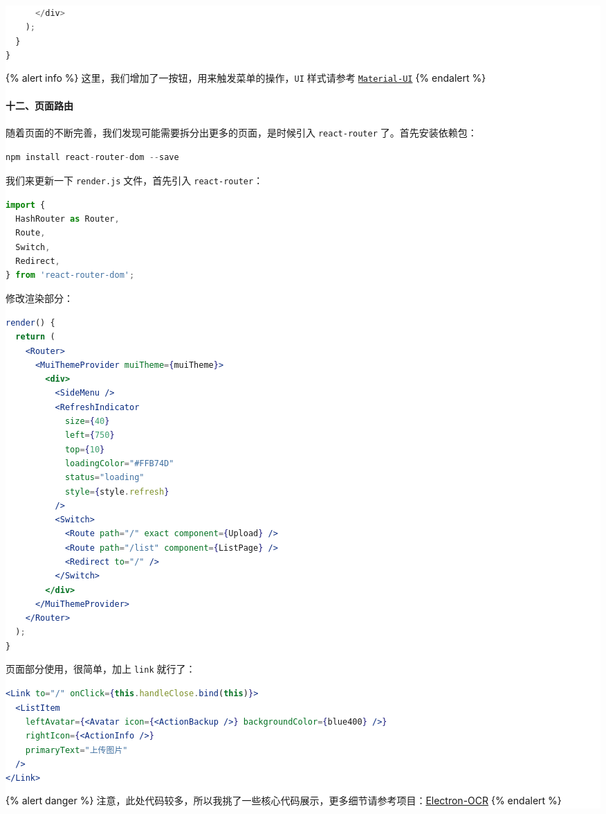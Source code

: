 ```jsx
      </div>
    );
  }
}
```
{% alert info %}
这里，我们增加了一按钮，用来触发菜单的操作，`UI` 样式请参考 [`Material-UI`](http://www.material-ui.com/#/)
{% endalert %}

#### 十二、页面路由
随着页面的不断完善，我们发现可能需要拆分出更多的页面，是时候引入 `react-router` 了。首先安装依赖包：
```js
npm install react-router-dom --save
```
我们来更新一下 `render.js` 文件，首先引入 `react-router`：
```js
import {
  HashRouter as Router,
  Route,
  Switch,
  Redirect,
} from 'react-router-dom';
```
修改渲染部分：
```jsx
render() {
  return (
    <Router>
      <MuiThemeProvider muiTheme={muiTheme}>
        <div>
          <SideMenu />
          <RefreshIndicator
            size={40}
            left={750}
            top={10}
            loadingColor="#FFB74D"
            status="loading"
            style={style.refresh}
          />
          <Switch>
            <Route path="/" exact component={Upload} />
            <Route path="/list" component={ListPage} />
            <Redirect to="/" />
          </Switch>
        </div>
      </MuiThemeProvider>
    </Router>
  );
}
```
页面部分使用，很简单，加上 `link` 就行了：
```jsx
<Link to="/" onClick={this.handleClose.bind(this)}>
  <ListItem
    leftAvatar={<Avatar icon={<ActionBackup />} backgroundColor={blue400} />}
    rightIcon={<ActionInfo />}
    primaryText="上传图片"
  />
</Link>
```
{% alert danger %}
注意，此处代码较多，所以我挑了一些核心代码展示，更多细节请参考项目：[Electron-OCR](https://github.com/chenfengyanyu/electron-ocr)
{% endalert %}
